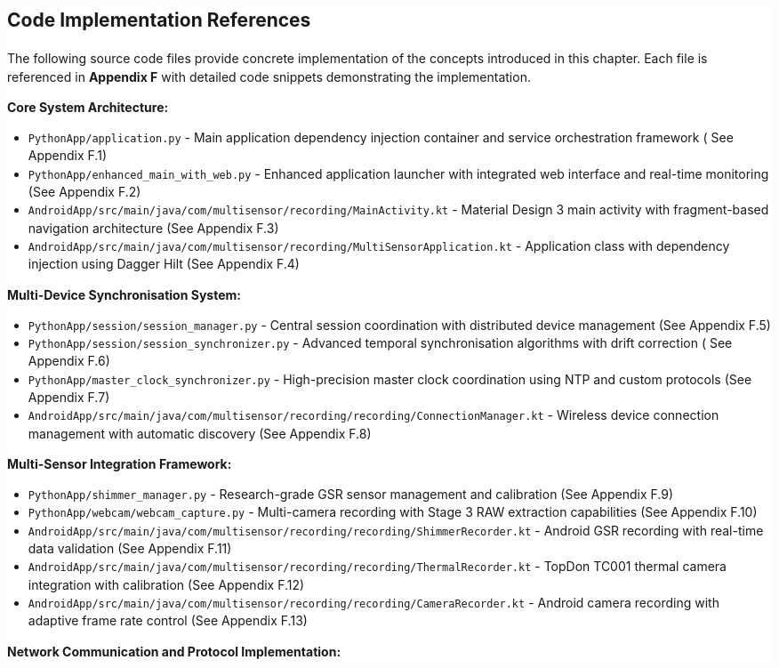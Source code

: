 ## Code Implementation References

The following source code files provide concrete implementation of the concepts introduced in this chapter. Each file is
referenced in **Appendix F** with detailed code snippets demonstrating the implementation.

**Core System Architecture:**

- `PythonApp/application.py` - Main application dependency injection container and service orchestration framework (
  See Appendix F.1)
- `PythonApp/enhanced_main_with_web.py` - Enhanced application launcher with integrated web interface and real-time
  monitoring (See Appendix F.2)
- `AndroidApp/src/main/java/com/multisensor/recording/MainActivity.kt` - Material Design 3 main activity with
  fragment-based navigation architecture (See Appendix F.3)
- `AndroidApp/src/main/java/com/multisensor/recording/MultiSensorApplication.kt` - Application class with dependency
  injection using Dagger Hilt (See Appendix F.4)

**Multi-Device Synchronisation System:**

- `PythonApp/session/session_manager.py` - Central session coordination with distributed device management (See
  Appendix F.5)
- `PythonApp/session/session_synchronizer.py` - Advanced temporal synchronisation algorithms with drift correction (
  See Appendix F.6)
- `PythonApp/master_clock_synchronizer.py` - High-precision master clock coordination using NTP and custom
  protocols (See Appendix F.7)
- `AndroidApp/src/main/java/com/multisensor/recording/recording/ConnectionManager.kt` - Wireless device connection
  management with automatic discovery (See Appendix F.8)

**Multi-Sensor Integration Framework:**

- `PythonApp/shimmer_manager.py` - Research-grade GSR sensor management and calibration (See Appendix F.9)
- `PythonApp/webcam/webcam_capture.py` - Multi-camera recording with Stage 3 RAW extraction capabilities (See
  Appendix F.10)
- `AndroidApp/src/main/java/com/multisensor/recording/recording/ShimmerRecorder.kt` - Android GSR recording with
  real-time data validation (See Appendix F.11)
- `AndroidApp/src/main/java/com/multisensor/recording/recording/ThermalRecorder.kt` - TopDon TC001 thermal camera
  integration with calibration (See Appendix F.12)
- `AndroidApp/src/main/java/com/multisensor/recording/recording/CameraRecorder.kt` - Android camera recording with
  adaptive frame rate control (See Appendix F.13)

**Network Communication and Protocol Implementation:**
